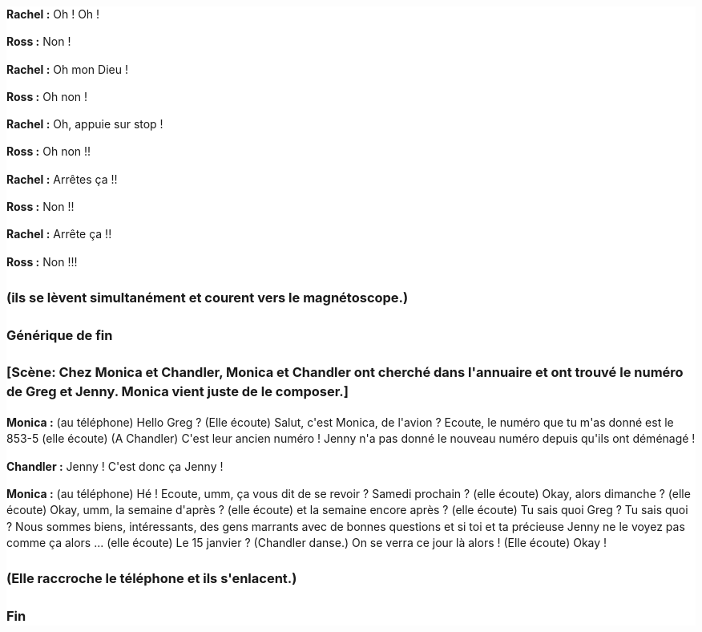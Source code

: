 **Rachel :** Oh ! Oh !

**Ross :** Non !

**Rachel :** Oh mon Dieu !

**Ross :** Oh non !

**Rachel :** Oh, appuie sur stop !

**Ross :** Oh non !!

**Rachel :** Arrêtes ça !!

**Ross :** Non !!

**Rachel :** Arrête ça !!

**Ross :** Non !!!

### (ils se lèvent simultanément et courent vers le magnétoscope.)

### Générique de fin

### [Scène: Chez Monica et Chandler, Monica et Chandler ont cherché dans l'annuaire et ont trouvé le numéro de Greg et Jenny. Monica vient juste de le composer.]

**Monica :** (au téléphone) Hello Greg ? (Elle écoute) Salut, c'est Monica, de l'avion ? Ecoute, le numéro que tu m'as donné est le 853-5 (elle écoute) (A Chandler) C'est leur ancien numéro ! Jenny n'a pas donné le nouveau numéro depuis qu'ils ont déménagé !

**Chandler :** Jenny ! C'est donc ça Jenny !

**Monica :** (au téléphone) Hé ! Ecoute, umm, ça vous dit de se revoir ? Samedi prochain ? (elle écoute) Okay, alors dimanche ? (elle écoute) Okay, umm, la semaine d'après ? (elle écoute) et la semaine encore après ? (elle écoute) Tu sais quoi Greg ? Tu sais quoi ? Nous sommes biens, intéressants, des gens marrants avec de bonnes questions et si toi et ta précieuse Jenny ne le voyez pas comme ça alors ... (elle écoute) Le 15 janvier ? (Chandler danse.) On se verra ce jour là alors ! (Elle écoute) Okay !

### (Elle raccroche le téléphone et ils s'enlacent.)

### Fin

